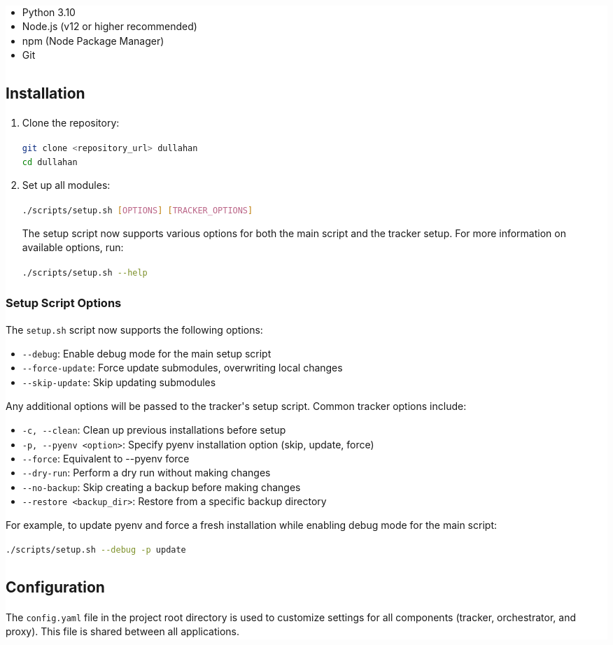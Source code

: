 - Python 3.10
- Node.js (v12 or higher recommended)
- npm (Node Package Manager)
- Git

## Installation

1. Clone the repository:

   ```bash
   git clone <repository_url> dullahan
   cd dullahan
   ```

2. Set up all modules:

   ```bash
   ./scripts/setup.sh [OPTIONS] [TRACKER_OPTIONS]
   ```

   The setup script now supports various options for both the main script and the tracker setup. For more information on available options, run:

   ```bash
   ./scripts/setup.sh --help
   ```

### Setup Script Options

The `setup.sh` script now supports the following options:

- `--debug`: Enable debug mode for the main setup script
- `--force-update`: Force update submodules, overwriting local changes
- `--skip-update`: Skip updating submodules

Any additional options will be passed to the tracker's setup script. Common tracker options include:

- `-c, --clean`: Clean up previous installations before setup
- `-p, --pyenv <option>`: Specify pyenv installation option (skip, update, force)
- `--force`: Equivalent to --pyenv force
- `--dry-run`: Perform a dry run without making changes
- `--no-backup`: Skip creating a backup before making changes
- `--restore <backup_dir>`: Restore from a specific backup directory

For example, to update pyenv and force a fresh installation while enabling debug mode for the main script:

```bash
./scripts/setup.sh --debug -p update
```

## Configuration

The `config.yaml` file in the project root directory is used to customize settings for all components (tracker, orchestrator, and proxy). This file is shared between all applications.
